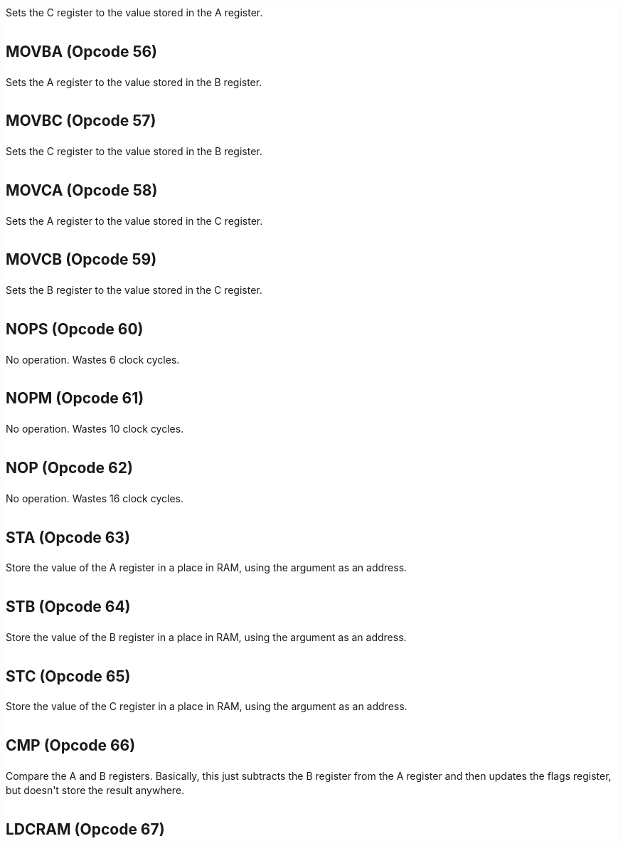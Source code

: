 Sets the C register to the value stored in the A register.

## MOVBA (Opcode 56)

Sets the A register to the value stored in the B register.

## MOVBC (Opcode 57)

Sets the C register to the value stored in the B register.

## MOVCA (Opcode 58)

Sets the A register to the value stored in the C register.

## MOVCB (Opcode 59)

Sets the B register to the value stored in the C register.

## NOPS (Opcode 60)

No operation. Wastes 6 clock cycles.

## NOPM (Opcode 61)

No operation. Wastes 10 clock cycles.

## NOP (Opcode 62)

No operation. Wastes 16 clock cycles.

## STA (Opcode 63)

Store the value of the A register in a place in RAM, using the argument as an address.

## STB (Opcode 64)

Store the value of the B register in a place in RAM, using the argument as an address.

## STC (Opcode 65)

Store the value of the C register in a place in RAM, using the argument as an address.

## CMP (Opcode 66)

Compare the A and B registers. Basically, this just subtracts the B register from the A register and then updates the flags register, but doesn't store the result anywhere.

## LDCRAM (Opcode 67)
